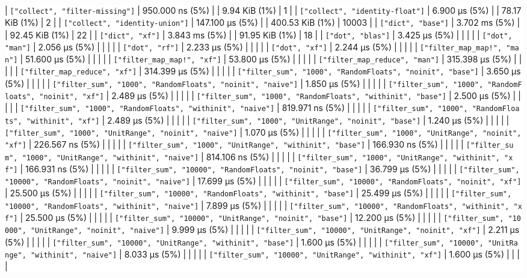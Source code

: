 | `["collect", "filter-missing"]`                                | 950.000 ns (5%) |         |   9.94 KiB (1%) |           1 |
| `["collect", "identity-float"]`                                |   6.900 μs (5%) |         |  78.17 KiB (1%) |           2 |
| `["collect", "identity-union"]`                                | 147.100 μs (5%) |         | 400.53 KiB (1%) |       10003 |
| `["dict", "base"]`                                             |   3.702 ms (5%) |         |  92.45 KiB (1%) |          22 |
| `["dict", "xf"]`                                               |   3.843 ms (5%) |         |  91.95 KiB (1%) |          18 |
| `["dot", "blas"]`                                              |   3.425 μs (5%) |         |                 |             |
| `["dot", "man"]`                                               |   2.056 μs (5%) |         |                 |             |
| `["dot", "rf"]`                                                |   2.233 μs (5%) |         |                 |             |
| `["dot", "xf"]`                                                |   2.244 μs (5%) |         |                 |             |
| `["filter_map_map!", "man"]`                                   |  51.600 μs (5%) |         |                 |             |
| `["filter_map_map!", "xf"]`                                    |  53.800 μs (5%) |         |                 |             |
| `["filter_map_reduce", "man"]`                                 | 315.398 μs (5%) |         |                 |             |
| `["filter_map_reduce", "xf"]`                                  | 314.399 μs (5%) |         |                 |             |
| `["filter_sum", "1000", "RandomFloats", "noinit", "base"]`     |   3.650 μs (5%) |         |                 |             |
| `["filter_sum", "1000", "RandomFloats", "noinit", "naive"]`    |   1.850 μs (5%) |         |                 |             |
| `["filter_sum", "1000", "RandomFloats", "noinit", "xf"]`       |   2.489 μs (5%) |         |                 |             |
| `["filter_sum", "1000", "RandomFloats", "withinit", "base"]`   |   2.500 μs (5%) |         |                 |             |
| `["filter_sum", "1000", "RandomFloats", "withinit", "naive"]`  | 819.971 ns (5%) |         |                 |             |
| `["filter_sum", "1000", "RandomFloats", "withinit", "xf"]`     |   2.489 μs (5%) |         |                 |             |
| `["filter_sum", "1000", "UnitRange", "noinit", "base"]`        |   1.240 μs (5%) |         |                 |             |
| `["filter_sum", "1000", "UnitRange", "noinit", "naive"]`       |   1.070 μs (5%) |         |                 |             |
| `["filter_sum", "1000", "UnitRange", "noinit", "xf"]`          | 226.567 ns (5%) |         |                 |             |
| `["filter_sum", "1000", "UnitRange", "withinit", "base"]`      | 166.930 ns (5%) |         |                 |             |
| `["filter_sum", "1000", "UnitRange", "withinit", "naive"]`     | 814.106 ns (5%) |         |                 |             |
| `["filter_sum", "1000", "UnitRange", "withinit", "xf"]`        | 166.931 ns (5%) |         |                 |             |
| `["filter_sum", "10000", "RandomFloats", "noinit", "base"]`    |  36.799 μs (5%) |         |                 |             |
| `["filter_sum", "10000", "RandomFloats", "noinit", "naive"]`   |  17.699 μs (5%) |         |                 |             |
| `["filter_sum", "10000", "RandomFloats", "noinit", "xf"]`      |  25.500 μs (5%) |         |                 |             |
| `["filter_sum", "10000", "RandomFloats", "withinit", "base"]`  |  25.499 μs (5%) |         |                 |             |
| `["filter_sum", "10000", "RandomFloats", "withinit", "naive"]` |   7.899 μs (5%) |         |                 |             |
| `["filter_sum", "10000", "RandomFloats", "withinit", "xf"]`    |  25.500 μs (5%) |         |                 |             |
| `["filter_sum", "10000", "UnitRange", "noinit", "base"]`       |  12.200 μs (5%) |         |                 |             |
| `["filter_sum", "10000", "UnitRange", "noinit", "naive"]`      |   9.999 μs (5%) |         |                 |             |
| `["filter_sum", "10000", "UnitRange", "noinit", "xf"]`         |   2.211 μs (5%) |         |                 |             |
| `["filter_sum", "10000", "UnitRange", "withinit", "base"]`     |   1.600 μs (5%) |         |                 |             |
| `["filter_sum", "10000", "UnitRange", "withinit", "naive"]`    |   8.033 μs (5%) |         |                 |             |
| `["filter_sum", "10000", "UnitRange", "withinit", "xf"]`       |   1.600 μs (5%) |         |                 |             |